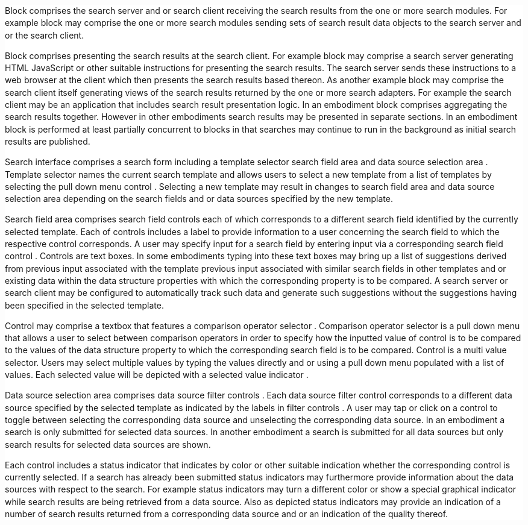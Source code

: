 Block comprises the search server and or search client receiving the search results from the one or more search modules. For example block may comprise the one or more search modules sending sets of search result data objects to the search server and or the search client.

Block comprises presenting the search results at the search client. For example block may comprise a search server generating HTML JavaScript or other suitable instructions for presenting the search results. The search server sends these instructions to a web browser at the client which then presents the search results based thereon. As another example block may comprise the search client itself generating views of the search results returned by the one or more search adapters. For example the search client may be an application that includes search result presentation logic. In an embodiment block comprises aggregating the search results together. However in other embodiments search results may be presented in separate sections. In an embodiment block is performed at least partially concurrent to blocks in that searches may continue to run in the background as initial search results are published.

Search interface comprises a search form including a template selector search field area and data source selection area . Template selector names the current search template and allows users to select a new template from a list of templates by selecting the pull down menu control . Selecting a new template may result in changes to search field area and data source selection area depending on the search fields and or data sources specified by the new template.

Search field area comprises search field controls each of which corresponds to a different search field identified by the currently selected template. Each of controls includes a label to provide information to a user concerning the search field to which the respective control corresponds. A user may specify input for a search field by entering input via a corresponding search field control . Controls are text boxes. In some embodiments typing into these text boxes may bring up a list of suggestions derived from previous input associated with the template previous input associated with similar search fields in other templates and or existing data within the data structure properties with which the corresponding property is to be compared. A search server or search client may be configured to automatically track such data and generate such suggestions without the suggestions having been specified in the selected template.

Control may comprise a textbox that features a comparison operator selector . Comparison operator selector is a pull down menu that allows a user to select between comparison operators in order to specify how the inputted value of control is to be compared to the values of the data structure property to which the corresponding search field is to be compared. Control is a multi value selector. Users may select multiple values by typing the values directly and or using a pull down menu populated with a list of values. Each selected value will be depicted with a selected value indicator .

Data source selection area comprises data source filter controls . Each data source filter control corresponds to a different data source specified by the selected template as indicated by the labels in filter controls . A user may tap or click on a control to toggle between selecting the corresponding data source and unselecting the corresponding data source. In an embodiment a search is only submitted for selected data sources. In another embodiment a search is submitted for all data sources but only search results for selected data sources are shown.

Each control includes a status indicator that indicates by color or other suitable indication whether the corresponding control is currently selected. If a search has already been submitted status indicators may furthermore provide information about the data sources with respect to the search. For example status indicators may turn a different color or show a special graphical indicator while search results are being retrieved from a data source. Also as depicted status indicators may provide an indication of a number of search results returned from a corresponding data source and or an indication of the quality thereof.
